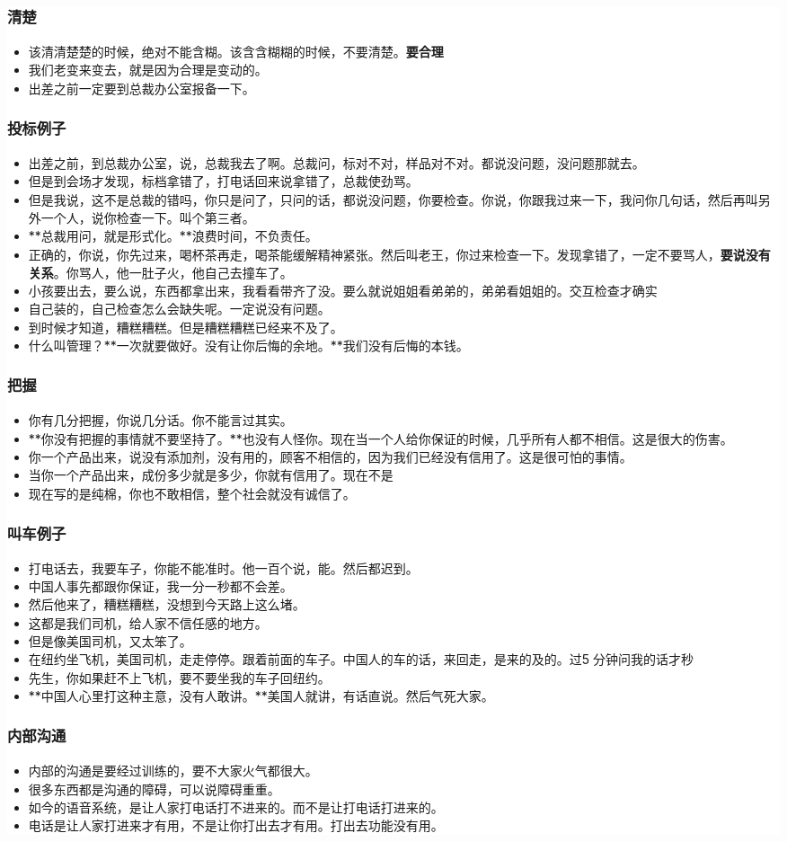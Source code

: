 ### 清楚

- 该清清楚楚的时候，绝对不能含糊。该含含糊糊的时候，不要清楚。**要合理**
- 我们老变来变去，就是因为合理是变动的。
- 出差之前一定要到总裁办公室报备一下。

### 投标例子

- 出差之前，到总裁办公室，说，总裁我去了啊。总裁问，标对不对，样品对不对。都说没问题，没问题那就去。
- 但是到会场才发现，标档拿错了，打电话回来说拿错了，总裁使劲骂。
- 但是我说，这不是总裁的错吗，你只是问了，只问的话，都说没问题，你要检查。你说，你跟我过来一下，我问你几句话，然后再叫另外一个人，说你检查一下。叫个第三者。
- **总裁用问，就是形式化。**浪费时间，不负责任。
- 正确的，你说，你先过来，喝杯茶再走，喝茶能缓解精神紧张。然后叫老王，你过来检查一下。发现拿错了，一定不要骂人，**要说没有关系**。你骂人，他一肚子火，他自己去撞车了。
- 小孩要出去，要么说，东西都拿出来，我看看带齐了没。要么就说姐姐看弟弟的，弟弟看姐姐的。交互检查才确实
- 自己装的，自己检查怎么会缺失呢。一定说没有问题。
- 到时候才知道，糟糕糟糕。但是糟糕糟糕已经来不及了。
- 什么叫管理？**一次就要做好。没有让你后悔的余地。**我们没有后悔的本钱。

### 把握

- 你有几分把握，你说几分话。你不能言过其实。
- **你没有把握的事情就不要坚持了。**也没有人怪你。现在当一个人给你保证的时候，几乎所有人都不相信。这是很大的伤害。
- 你一个产品出来，说没有添加剂，没有用的，顾客不相信的，因为我们已经没有信用了。这是很可怕的事情。
- 当你一个产品出来，成份多少就是多少，你就有信用了。现在不是
- 现在写的是纯棉，你也不敢相信，整个社会就没有诚信了。

### 叫车例子

- 打电话去，我要车子，你能不能准时。他一百个说，能。然后都迟到。
- 中国人事先都跟你保证，我一分一秒都不会差。
- 然后他来了，糟糕糟糕，没想到今天路上这么堵。
- 这都是我们司机，给人家不信任感的地方。
- 但是像美国司机，又太笨了。
- 在纽约坐飞机，美国司机，走走停停。跟着前面的车子。中国人的车的话，来回走，是来的及的。过5 分钟问我的话才秒
- 先生，你如果赶不上飞机，要不要坐我的车子回纽约。
- **中国人心里打这种主意，没有人敢讲。**美国人就讲，有话直说。然后气死大家。

### 内部沟通

- 内部的沟通是要经过训练的，要不大家火气都很大。
- 很多东西都是沟通的障碍，可以说障碍重重。
- 如今的语音系统，是让人家打电话打不进来的。而不是让打电话打进来的。
- 电话是让人家打进来才有用，不是让你打出去才有用。打出去功能没有用。